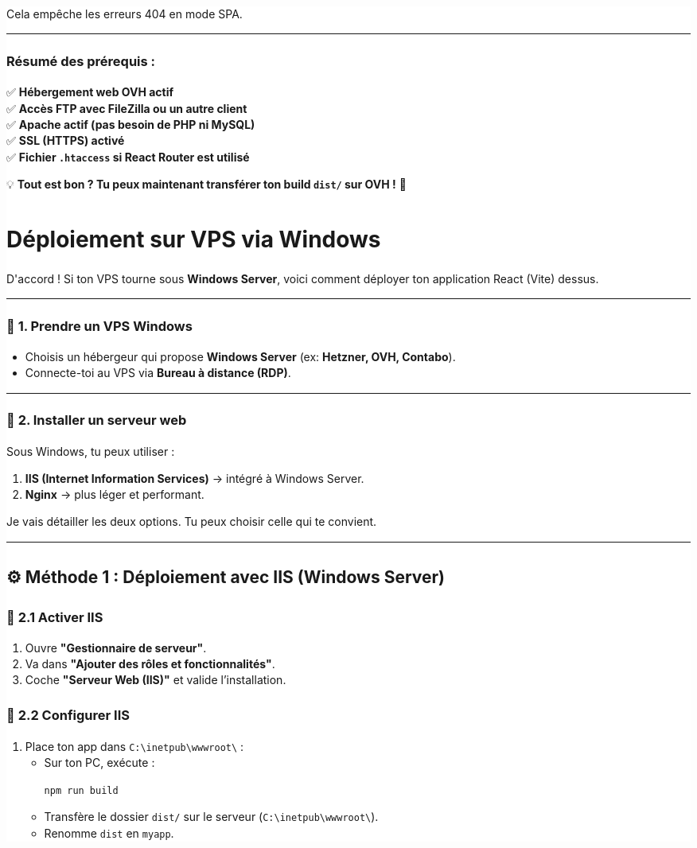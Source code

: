 Cela empêche les erreurs 404 en mode SPA.

---

### **Résumé des prérequis :**

✅ **Hébergement web OVH actif**  
✅ **Accès FTP avec FileZilla ou un autre client**  
✅ **Apache actif (pas besoin de PHP ni MySQL)**  
✅ **SSL (HTTPS) activé**  
✅ **Fichier `.htaccess` si React Router est utilisé**

💡 **Tout est bon ? Tu peux maintenant transférer ton build `dist/` sur OVH !** 🚀

# Déploiement sur VPS via Windows

D'accord ! Si ton VPS tourne sous **Windows Server**, voici comment déployer ton application React (Vite) dessus.

---

### 📌 **1. Prendre un VPS Windows**
- Choisis un hébergeur qui propose **Windows Server** (ex: **Hetzner, OVH, Contabo**).
- Connecte-toi au VPS via **Bureau à distance (RDP)**.

---

### 📌 **2. Installer un serveur web**
Sous Windows, tu peux utiliser :
1. **IIS (Internet Information Services)** → intégré à Windows Server.
2. **Nginx** → plus léger et performant.

Je vais détailler les deux options. Tu peux choisir celle qui te convient.

---

## ⚙️ **Méthode 1 : Déploiement avec IIS (Windows Server)**
### 🔹 **2.1 Activer IIS**
1. Ouvre **"Gestionnaire de serveur"**.
2. Va dans **"Ajouter des rôles et fonctionnalités"**.
3. Coche **"Serveur Web (IIS)"** et valide l’installation.

### 🔹 **2.2 Configurer IIS**
1. Place ton app dans `C:\inetpub\wwwroot\` :
   - Sur ton PC, exécute :  
     ```sh
     npm run build
     ```
   - Transfère le dossier `dist/` sur le serveur (`C:\inetpub\wwwroot\`).
   - Renomme `dist` en `myapp`.

